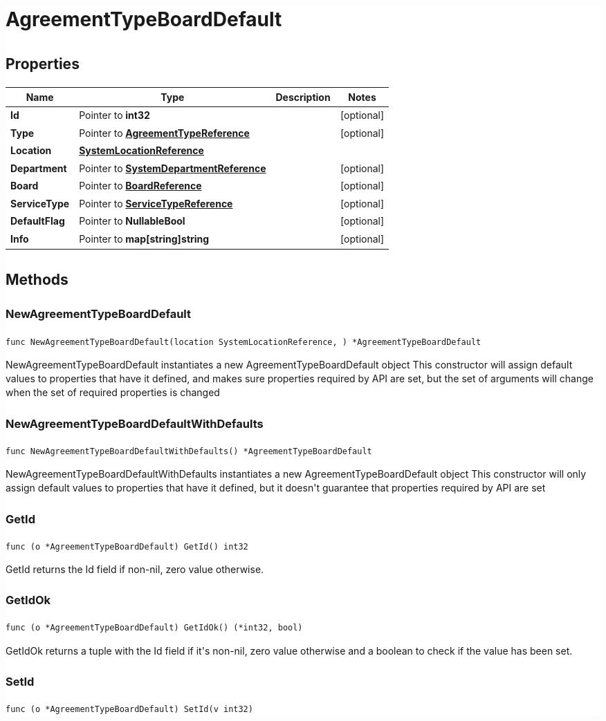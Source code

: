 # AgreementTypeBoardDefault

## Properties

Name | Type | Description | Notes
------------ | ------------- | ------------- | -------------
**Id** | Pointer to **int32** |  | [optional] 
**Type** | Pointer to [**AgreementTypeReference**](AgreementTypeReference.md) |  | [optional] 
**Location** | [**SystemLocationReference**](SystemLocationReference.md) |  | 
**Department** | Pointer to [**SystemDepartmentReference**](SystemDepartmentReference.md) |  | [optional] 
**Board** | Pointer to [**BoardReference**](BoardReference.md) |  | [optional] 
**ServiceType** | Pointer to [**ServiceTypeReference**](ServiceTypeReference.md) |  | [optional] 
**DefaultFlag** | Pointer to **NullableBool** |  | [optional] 
**Info** | Pointer to **map[string]string** |  | [optional] 

## Methods

### NewAgreementTypeBoardDefault

`func NewAgreementTypeBoardDefault(location SystemLocationReference, ) *AgreementTypeBoardDefault`

NewAgreementTypeBoardDefault instantiates a new AgreementTypeBoardDefault object
This constructor will assign default values to properties that have it defined,
and makes sure properties required by API are set, but the set of arguments
will change when the set of required properties is changed

### NewAgreementTypeBoardDefaultWithDefaults

`func NewAgreementTypeBoardDefaultWithDefaults() *AgreementTypeBoardDefault`

NewAgreementTypeBoardDefaultWithDefaults instantiates a new AgreementTypeBoardDefault object
This constructor will only assign default values to properties that have it defined,
but it doesn't guarantee that properties required by API are set

### GetId

`func (o *AgreementTypeBoardDefault) GetId() int32`

GetId returns the Id field if non-nil, zero value otherwise.

### GetIdOk

`func (o *AgreementTypeBoardDefault) GetIdOk() (*int32, bool)`

GetIdOk returns a tuple with the Id field if it's non-nil, zero value otherwise
and a boolean to check if the value has been set.

### SetId

`func (o *AgreementTypeBoardDefault) SetId(v int32)`
